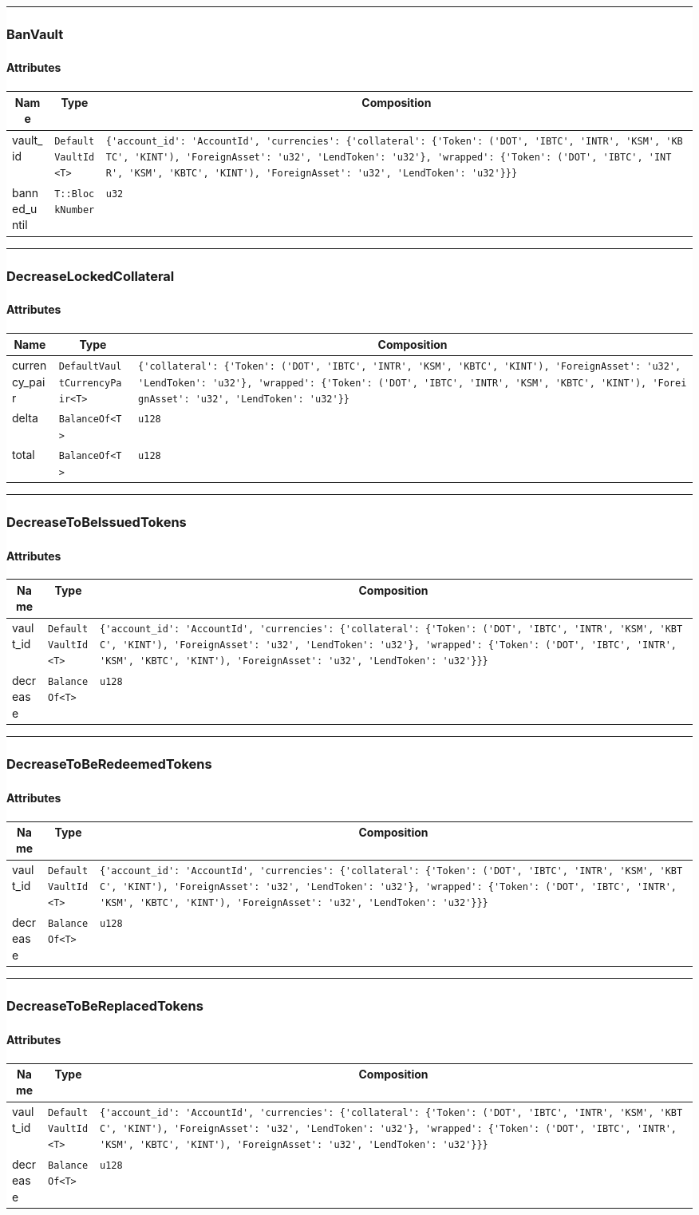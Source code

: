 ---------
### BanVault
#### Attributes
| Name | Type | Composition
| -------- | -------- | -------- |
| vault_id | `DefaultVaultId<T>` | ```{'account_id': 'AccountId', 'currencies': {'collateral': {'Token': ('DOT', 'IBTC', 'INTR', 'KSM', 'KBTC', 'KINT'), 'ForeignAsset': 'u32', 'LendToken': 'u32'}, 'wrapped': {'Token': ('DOT', 'IBTC', 'INTR', 'KSM', 'KBTC', 'KINT'), 'ForeignAsset': 'u32', 'LendToken': 'u32'}}}```
| banned_until | `T::BlockNumber` | ```u32```

---------
### DecreaseLockedCollateral
#### Attributes
| Name | Type | Composition
| -------- | -------- | -------- |
| currency_pair | `DefaultVaultCurrencyPair<T>` | ```{'collateral': {'Token': ('DOT', 'IBTC', 'INTR', 'KSM', 'KBTC', 'KINT'), 'ForeignAsset': 'u32', 'LendToken': 'u32'}, 'wrapped': {'Token': ('DOT', 'IBTC', 'INTR', 'KSM', 'KBTC', 'KINT'), 'ForeignAsset': 'u32', 'LendToken': 'u32'}}```
| delta | `BalanceOf<T>` | ```u128```
| total | `BalanceOf<T>` | ```u128```

---------
### DecreaseToBeIssuedTokens
#### Attributes
| Name | Type | Composition
| -------- | -------- | -------- |
| vault_id | `DefaultVaultId<T>` | ```{'account_id': 'AccountId', 'currencies': {'collateral': {'Token': ('DOT', 'IBTC', 'INTR', 'KSM', 'KBTC', 'KINT'), 'ForeignAsset': 'u32', 'LendToken': 'u32'}, 'wrapped': {'Token': ('DOT', 'IBTC', 'INTR', 'KSM', 'KBTC', 'KINT'), 'ForeignAsset': 'u32', 'LendToken': 'u32'}}}```
| decrease | `BalanceOf<T>` | ```u128```

---------
### DecreaseToBeRedeemedTokens
#### Attributes
| Name | Type | Composition
| -------- | -------- | -------- |
| vault_id | `DefaultVaultId<T>` | ```{'account_id': 'AccountId', 'currencies': {'collateral': {'Token': ('DOT', 'IBTC', 'INTR', 'KSM', 'KBTC', 'KINT'), 'ForeignAsset': 'u32', 'LendToken': 'u32'}, 'wrapped': {'Token': ('DOT', 'IBTC', 'INTR', 'KSM', 'KBTC', 'KINT'), 'ForeignAsset': 'u32', 'LendToken': 'u32'}}}```
| decrease | `BalanceOf<T>` | ```u128```

---------
### DecreaseToBeReplacedTokens
#### Attributes
| Name | Type | Composition
| -------- | -------- | -------- |
| vault_id | `DefaultVaultId<T>` | ```{'account_id': 'AccountId', 'currencies': {'collateral': {'Token': ('DOT', 'IBTC', 'INTR', 'KSM', 'KBTC', 'KINT'), 'ForeignAsset': 'u32', 'LendToken': 'u32'}, 'wrapped': {'Token': ('DOT', 'IBTC', 'INTR', 'KSM', 'KBTC', 'KINT'), 'ForeignAsset': 'u32', 'LendToken': 'u32'}}}```
| decrease | `BalanceOf<T>` | ```u128```
